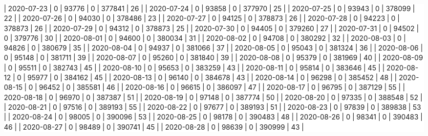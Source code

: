 | 2020-07-23 | 0 | 93776 | 0 | 377841 | 26 |
| 2020-07-24 | 0 | 93858 | 0 | 377970 | 25 |
| 2020-07-25 | 0 | 93943 | 0 | 378099 | 22 |
| 2020-07-26 | 0 | 94030 | 0 | 378486 | 23 |
| 2020-07-27 | 0 | 94125 | 0 | 378873 | 26 |
| 2020-07-28 | 0 | 94223 | 0 | 378873 | 26 |
| 2020-07-29 | 0 | 94312 | 0 | 378873 | 25 |
| 2020-07-30 | 0 | 94405 | 0 | 379260 | 27 |
| 2020-07-31 | 0 | 94502 | 0 | 379776 | 30 |
| 2020-08-01 | 0 | 94600 | 0 | 380034 | 31 |
| 2020-08-02 | 0 | 94708 | 0 | 380292 | 32 |
| 2020-08-03 | 0 | 94826 | 0 | 380679 | 35 |
| 2020-08-04 | 0 | 94937 | 0 | 381066 | 37 |
| 2020-08-05 | 0 | 95043 | 0 | 381324 | 36 |
| 2020-08-06 | 0 | 95148 | 0 | 381711 | 39 |
| 2020-08-07 | 0 | 95260 | 0 | 381840 | 39 |
| 2020-08-08 | 0 | 95379 | 0 | 381969 | 40 |
| 2020-08-09 | 0 | 95511 | 0 | 382743 | 45 |
| 2020-08-10 | 0 | 95653 | 0 | 383259 | 43 |
| 2020-08-11 | 0 | 95814 | 0 | 383646 | 45 |
| 2020-08-12 | 0 | 95977 | 0 | 384162 | 45 |
| 2020-08-13 | 0 | 96140 | 0 | 384678 | 43 |
| 2020-08-14 | 0 | 96298 | 0 | 385452 | 48 |
| 2020-08-15 | 0 | 96452 | 0 | 385581 | 46 |
| 2020-08-16 | 0 | 96615 | 0 | 386097 | 47 |
| 2020-08-17 | 0 | 96795 | 0 | 387129 | 55 |
| 2020-08-18 | 0 | 96970 | 0 | 387387 | 51 |
| 2020-08-19 | 0 | 97148 | 0 | 387774 | 50 |
| 2020-08-20 | 0 | 97335 | 0 | 388548 | 52 |
| 2020-08-21 | 0 | 97516 | 0 | 389193 | 55 |
| 2020-08-22 | 0 | 97677 | 0 | 389193 | 51 |
| 2020-08-23 | 0 | 97839 | 0 | 389838 | 53 |
| 2020-08-24 | 0 | 98005 | 0 | 390096 | 53 |
| 2020-08-25 | 0 | 98178 | 0 | 390483 | 48 |
| 2020-08-26 | 0 | 98341 | 0 | 390483 | 46 |
| 2020-08-27 | 0 | 98489 | 0 | 390741 | 45 |
| 2020-08-28 | 0 | 98639 | 0 | 390999 | 43 |